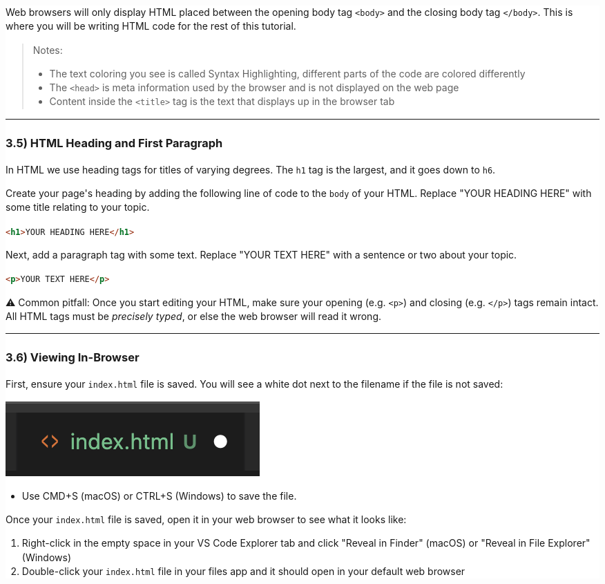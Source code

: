 
Web browsers will only display HTML placed between the opening body tag `<body>` and the closing body tag `</body>`. This is where you will be writing HTML code for the rest of this tutorial.

> Notes:
> * The text coloring you see is called Syntax Highlighting, different parts of the code are colored differently
> * The `<head>` is meta information used by the browser and is not displayed on the web page
> * Content inside the `<title>` tag is the text that displays up in the browser tab

---

### 3.5) HTML Heading and First Paragraph

In HTML we use heading tags for titles of varying degrees. The `h1` tag is the largest, and it goes down to `h6`.

Create your page's heading by adding the following line of code to the `body` of your HTML. Replace "YOUR HEADING HERE" with some title relating to your topic.

```html
<h1>YOUR HEADING HERE</h1>
```

Next, add a paragraph tag with some text. Replace "YOUR TEXT HERE" with a sentence or two about your topic.

```html
<p>YOUR TEXT HERE</p>
```

⚠️ Common pitfall: Once you start editing your HTML, make sure your opening (e.g. `<p>`) and closing (e.g. `</p>`) tags remain intact. All HTML tags must be *precisely typed*, or else the web browser will read it wrong.

---

### 3.6) Viewing In-Browser

First, ensure your `index.html` file is saved. You will see a white dot next to the filename if the file is not saved:

![](./assets/vs-code-unsaved-file.png)

* Use CMD+S (macOS) or CTRL+S (Windows) to save the file.

Once your `index.html` file is saved, open it in your web browser to see what it looks like:

1. Right-click in the empty space in your VS Code Explorer tab and click "Reveal in Finder" (macOS) or "Reveal in File Explorer" (Windows)
2. Double-click your `index.html` file in your files app and it should open in your default web browser
